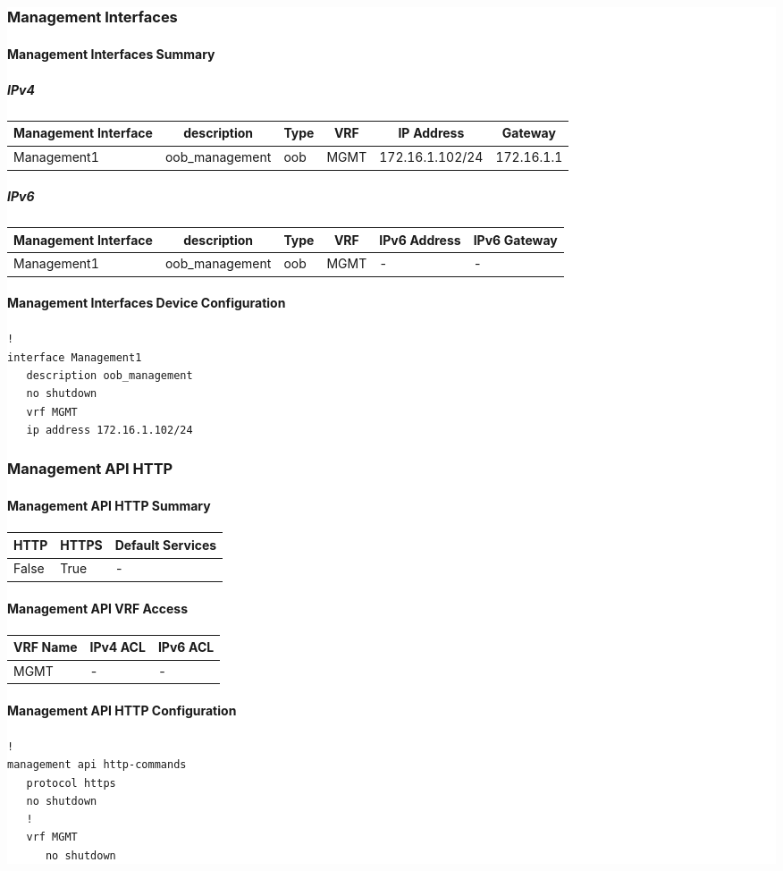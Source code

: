### Management Interfaces

#### Management Interfaces Summary

##### IPv4

| Management Interface | description | Type | VRF | IP Address | Gateway |
| -------------------- | ----------- | ---- | --- | ---------- | ------- |
| Management1 | oob_management | oob | MGMT | 172.16.1.102/24 | 172.16.1.1 |

##### IPv6

| Management Interface | description | Type | VRF | IPv6 Address | IPv6 Gateway |
| -------------------- | ----------- | ---- | --- | ------------ | ------------ |
| Management1 | oob_management | oob | MGMT | - | - |

#### Management Interfaces Device Configuration

```eos
!
interface Management1
   description oob_management
   no shutdown
   vrf MGMT
   ip address 172.16.1.102/24
```

### Management API HTTP

#### Management API HTTP Summary

| HTTP | HTTPS | Default Services |
| ---- | ----- | ---------------- |
| False | True | - |

#### Management API VRF Access

| VRF Name | IPv4 ACL | IPv6 ACL |
| -------- | -------- | -------- |
| MGMT | - | - |

#### Management API HTTP Configuration

```eos
!
management api http-commands
   protocol https
   no shutdown
   !
   vrf MGMT
      no shutdown
```
